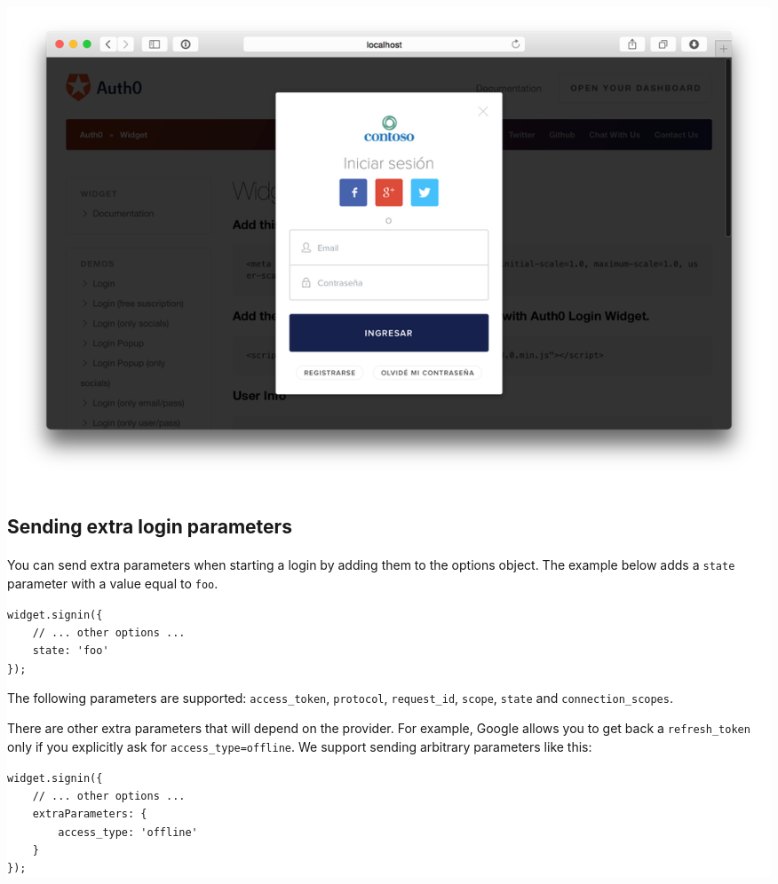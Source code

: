 ![](/media/articles/login-widget2/W9rpHdyIwf.png)

## Sending extra login parameters

You can send extra parameters when starting a login by adding them to the options object. The example below adds a `state` parameter with a value equal to `foo`.

    widget.signin({
        // ... other options ...
        state: 'foo'
    });

The following parameters are supported: `access_token`, `protocol`, `request_id`, `scope`, `state` and `connection_scopes`.

There are other extra parameters that will depend on the provider. For example, Google allows you to get back a `refresh_token` only if you explicitly ask for `access_type=offline`. We support sending arbitrary parameters like this:

    widget.signin({
        // ... other options ...
        extraParameters: {
            access_type: 'offline'
        }
    });
